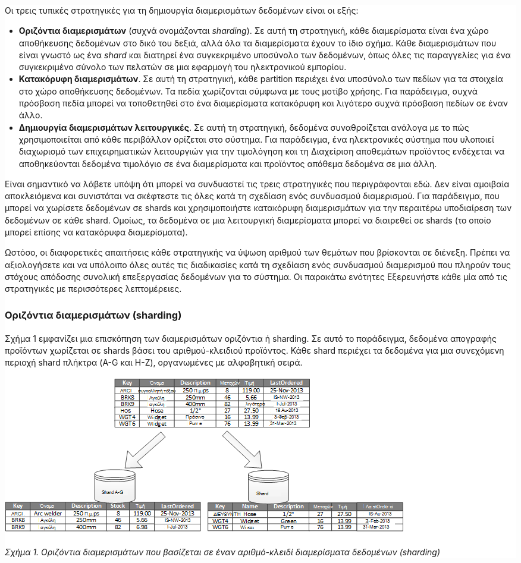 Οι τρεις τυπικές στρατηγικές για τη δημιουργία διαμερισμάτων δεδομένων είναι οι εξής:

- **Οριζόντια διαμερισμάτων** (συχνά ονομάζονται _sharding_). Σε αυτή τη στρατηγική, κάθε διαμερίσματα είναι ένα χώρο αποθήκευσης δεδομένων στο δικό του δεξιά, αλλά όλα τα διαμερίσματα έχουν το ίδιο σχήμα. Κάθε διαμερισμάτων που είναι γνωστό ως ένα _shard_ και διατηρεί ένα συγκεκριμένο υποσύνολο των δεδομένων, όπως όλες τις παραγγελίες για ένα συγκεκριμένο σύνολο των πελατών σε μια εφαρμογή του ηλεκτρονικού εμπορίου.
- **Κατακόρυφη διαμερισμάτων**. Σε αυτή τη στρατηγική, κάθε partition περιέχει ένα υποσύνολο των πεδίων για τα στοιχεία στο χώρο αποθήκευσης δεδομένων. Τα πεδία χωρίζονται σύμφωνα με τους μοτίβο χρήσης. Για παράδειγμα, συχνά πρόσβαση πεδία μπορεί να τοποθετηθεί στο ένα διαμερίσματα κατακόρυφη και λιγότερο συχνά πρόσβαση πεδίων σε έναν άλλο.
- **Δημιουργία διαμερισμάτων λειτουργικές**. Σε αυτή τη στρατηγική, δεδομένα συναθροίζεται ανάλογα με το πώς χρησιμοποιείται από κάθε περιβάλλον ορίζεται στο σύστημα. Για παράδειγμα, ένα ηλεκτρονικές σύστημα που υλοποιεί διαχωρισμό των επιχειρηματικών λειτουργιών για την τιμολόγηση και τη Διαχείριση αποθεμάτων προϊόντος ενδέχεται να αποθηκεύονται δεδομένα τιμολόγιο σε ένα διαμερίσματα και προϊόντος απόθεμα δεδομένα σε μια άλλη.

Είναι σημαντικό να λάβετε υπόψη ότι μπορεί να συνδυαστεί τις τρεις στρατηγικές που περιγράφονται εδώ. Δεν είναι αμοιβαία αποκλειόμενα και συνιστάται να σκέφτεστε τις όλες κατά τη σχεδίαση ενός συνδυασμού διαμερισμού. Για παράδειγμα, που μπορεί να χωρίσετε δεδομένων σε shards και χρησιμοποιήστε κατακόρυφη διαμερισμάτων για την περαιτέρω υποδιαίρεση των δεδομένων σε κάθε shard. Ομοίως, τα δεδομένα σε μια λειτουργική διαμερίσματα μπορεί να διαιρεθεί σε shards (το οποίο μπορεί επίσης να κατακόρυφα διαμερίσματα).

Ωστόσο, οι διαφορετικές απαιτήσεις κάθε στρατηγικής να ύψωση αριθμού των θεμάτων που βρίσκονται σε διένεξη. Πρέπει να αξιολογήσετε και να υπόλοιπο όλες αυτές τις διαδικασίες κατά τη σχεδίαση ενός συνδυασμού διαμερισμού που πληρούν τους στόχους απόδοσης συνολική επεξεργασίας δεδομένων για το σύστημα. Οι παρακάτω ενότητες Εξερευνήστε κάθε μία από τις στρατηγικές με περισσότερες λεπτομέρειες.

### <a name="horizontal-partitioning-sharding"></a>Οριζόντια διαμερισμάτων (sharding)

Σχήμα 1 εμφανίζει μια επισκόπηση των διαμερισμάτων οριζόντια ή sharding. Σε αυτό το παράδειγμα, δεδομένα απογραφής προϊόντων χωρίζεται σε shards βάσει του αριθμού-κλειδιού προϊόντος. Κάθε shard περιέχει τα δεδομένα για μια συνεχόμενη περιοχή shard πλήκτρα (A-G και H-Z), οργανωμένες με αλφαβητική σειρά.

![Οριζόντια διαμερισμάτων που βασίζεται σε έναν αριθμό-κλειδί διαμερίσματα δεδομένων (sharding)](media/best-practices-data-partitioning/DataPartitioning01.png)

_Σχήμα 1. Οριζόντια διαμερισμάτων που βασίζεται σε έναν αριθμό-κλειδί διαμερίσματα δεδομένων (sharding)_
